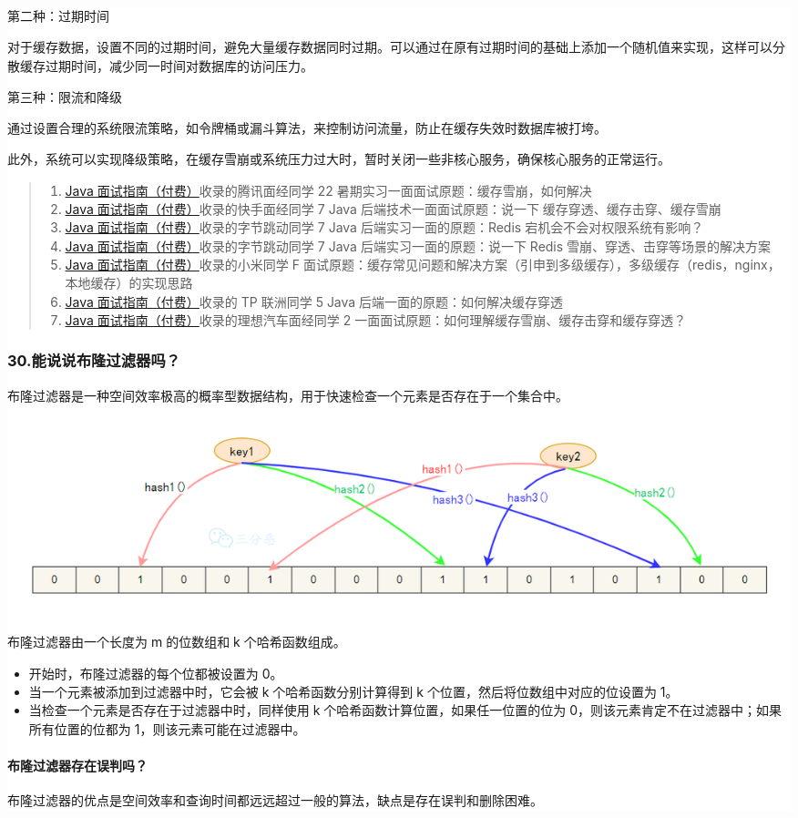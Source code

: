 第二种：过期时间

对于缓存数据，设置不同的过期时间，避免大量缓存数据同时过期。可以通过在原有过期时间的基础上添加一个随机值来实现，这样可以分散缓存过期时间，减少同一时间对数据库的访问压力。

第三种：限流和降级

通过设置合理的系统限流策略，如令牌桶或漏斗算法，来控制访问流量，防止在缓存失效时数据库被打垮。

此外，系统可以实现降级策略，在缓存雪崩或系统压力过大时，暂时关闭一些非核心服务，确保核心服务的正常运行。

> 1. [Java 面试指南（付费）](https://javabetter.cn/zhishixingqiu/mianshi.html)收录的腾讯面经同学 22 暑期实习一面面试原题：缓存雪崩，如何解决
> 2. [Java 面试指南（付费）](https://javabetter.cn/zhishixingqiu/mianshi.html)收录的快手面经同学 7 Java 后端技术一面面试原题：说一下 缓存穿透、缓存击穿、缓存雪崩
> 3. [Java 面试指南（付费）](https://javabetter.cn/zhishixingqiu/mianshi.html)收录的字节跳动同学 7 Java 后端实习一面的原题：Redis 宕机会不会对权限系统有影响？
> 4. [Java 面试指南（付费）](https://javabetter.cn/zhishixingqiu/mianshi.html)收录的字节跳动同学 7 Java 后端实习一面的原题：说一下 Redis 雪崩、穿透、击穿等场景的解决方案
> 5. [Java 面试指南（付费）](https://javabetter.cn/zhishixingqiu/mianshi.html)收录的小米同学 F 面试原题：缓存常见问题和解决方案（引申到多级缓存），多级缓存（redis，nginx，本地缓存）的实现思路
> 6. [Java 面试指南（付费）](https://javabetter.cn/zhishixingqiu/mianshi.html)收录的 TP 联洲同学 5 Java 后端一面的原题：如何解决缓存穿透
> 7. [Java 面试指南（付费）](https://javabetter.cn/zhishixingqiu/mianshi.html)收录的理想汽车面经同学 2 一面面试原题：如何理解缓存雪崩、缓存击穿和缓存穿透？

### 30.能说说布隆过滤器吗？

布隆过滤器是一种空间效率极高的概率型数据结构，用于快速检查一个元素是否存在于一个集合中。

![三分恶面渣逆袭：布隆过滤器](./redis/image/redis-d0b8d85c-85dc-4843-b4be-d5d48338a44e.png)

布隆过滤器由一个长度为 m 的位数组和 k 个哈希函数组成。

- 开始时，布隆过滤器的每个位都被设置为 0。
- 当一个元素被添加到过滤器中时，它会被 k 个哈希函数分别计算得到 k 个位置，然后将位数组中对应的位设置为 1。
- 当检查一个元素是否存在于过滤器中时，同样使用 k 个哈希函数计算位置，如果任一位置的位为 0，则该元素肯定不在过滤器中；如果所有位置的位都为 1，则该元素可能在过滤器中。

#### 布隆过滤器存在误判吗？

布隆过滤器的优点是空间效率和查询时间都远远超过一般的算法，缺点是存在误判和删除困难。
